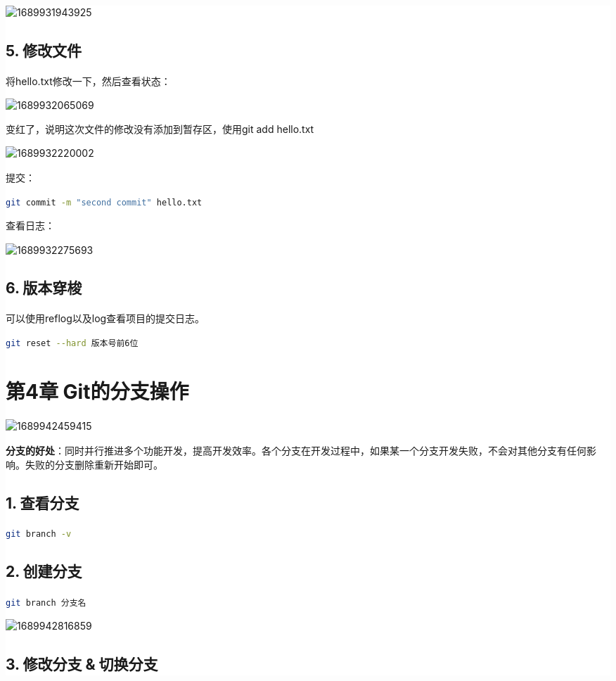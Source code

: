 ![1689931943925](C:\Users\Administrator\AppData\Roaming\Typora\typora-user-images\1689931943925.png)

## 5. 修改文件

将hello.txt修改一下，然后查看状态：

![1689932065069](C:\Users\Administrator\AppData\Roaming\Typora\typora-user-images\1689932065069.png)

变红了，说明这次文件的修改没有添加到暂存区，使用git add hello.txt

![1689932220002](C:\Users\Administrator\AppData\Roaming\Typora\typora-user-images\1689932220002.png)

提交：

```bash
git commit -m "second commit" hello.txt
```

查看日志：

![1689932275693](C:\Users\Administrator\AppData\Roaming\Typora\typora-user-images\1689932275693.png)

## 6. 版本穿梭

可以使用reflog以及log查看项目的提交日志。

```bash
git reset --hard 版本号前6位
```

# 第4章 Git的分支操作

 ![1689942459415](C:\Users\Administrator\AppData\Roaming\Typora\typora-user-images\1689942459415.png)

**分支的好处**：同时并行推进多个功能开发，提高开发效率。各个分支在开发过程中，如果某一个分支开发失败，不会对其他分支有任何影响。失败的分支删除重新开始即可。

## 1. 查看分支

```bash
git branch -v
```

## 2. 创建分支

```bash
git branch 分支名
```

![1689942816859](C:\Users\Administrator\AppData\Roaming\Typora\typora-user-images\1689942816859.png)

## 3. 修改分支 & 切换分支
